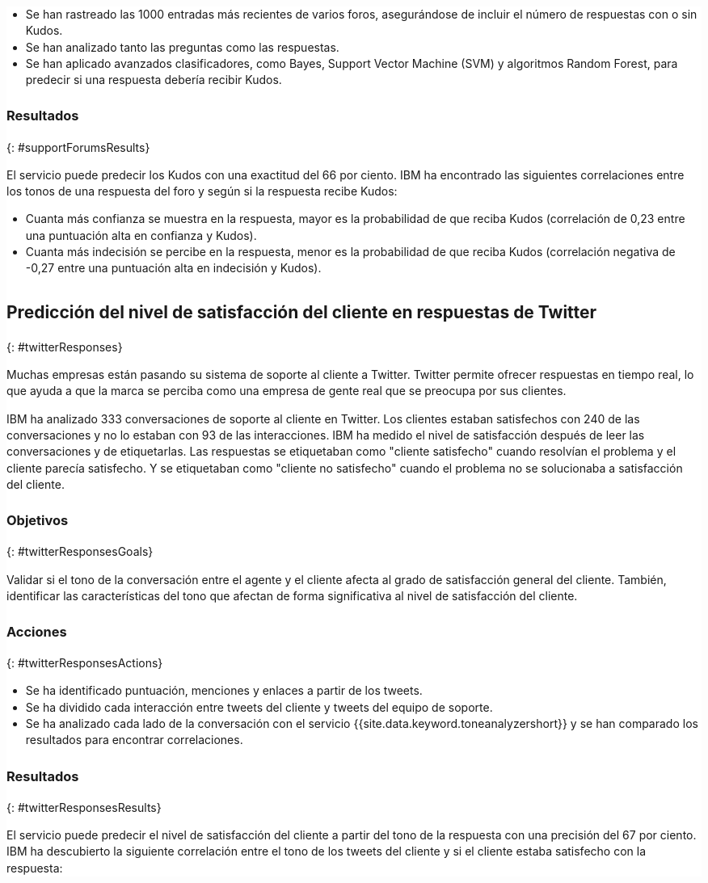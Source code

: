 -   Se han rastreado las 1000 entradas más recientes de varios foros, asegurándose de incluir el número de respuestas con o sin Kudos.
-   Se han analizado tanto las preguntas como las respuestas.
-   Se han aplicado avanzados clasificadores, como Bayes, Support Vector Machine (SVM) y algoritmos Random Forest, para predecir si una respuesta debería recibir Kudos.

### Resultados
{: #supportForumsResults}

El servicio puede predecir los Kudos con una exactitud del 66 por ciento. IBM ha encontrado las siguientes correlaciones entre los tonos de una respuesta del foro y según si la respuesta recibe Kudos:

-   Cuanta más confianza se muestra en la respuesta, mayor es la probabilidad de que reciba Kudos (correlación de 0,23 entre una puntuación alta en confianza y Kudos).
-   Cuanta más indecisión se percibe en la respuesta, menor es la probabilidad de que reciba Kudos (correlación negativa de -0,27 entre una puntuación alta en indecisión y Kudos).

## Predicción del nivel de satisfacción del cliente en respuestas de Twitter
{: #twitterResponses}

Muchas empresas están pasando su sistema de soporte al cliente a Twitter. Twitter permite ofrecer respuestas en tiempo real, lo que ayuda a que la marca se perciba como una empresa de gente real que se preocupa por sus clientes.

IBM ha analizado 333 conversaciones de soporte al cliente en Twitter. Los clientes estaban satisfechos con 240 de las conversaciones y no lo estaban con 93 de las interacciones. IBM ha medido el nivel de satisfacción después de leer las conversaciones y de etiquetarlas. Las respuestas se etiquetaban como "cliente satisfecho" cuando resolvían el problema y el cliente parecía satisfecho. Y se etiquetaban como "cliente no satisfecho" cuando el problema no se solucionaba a satisfacción del cliente.

### Objetivos
{: #twitterResponsesGoals}

Validar si el tono de la conversación entre el agente y el cliente afecta al grado de satisfacción general del cliente. También, identificar las características del tono que afectan de forma significativa al nivel de satisfacción del cliente.

### Acciones
{: #twitterResponsesActions}

-   Se ha identificado puntuación, menciones y enlaces a partir de los tweets.
-   Se ha dividido cada interacción entre tweets del cliente y tweets del equipo de soporte.
-   Se ha analizado cada lado de la conversación con el servicio {{site.data.keyword.toneanalyzershort}} y se han comparado los resultados para encontrar correlaciones.

### Resultados
{: #twitterResponsesResults}

El servicio puede predecir el nivel de satisfacción del cliente a partir del tono de la respuesta con una precisión del 67 por ciento. IBM ha descubierto la siguiente correlación entre el tono de los tweets del cliente y si el cliente estaba satisfecho con la respuesta:
